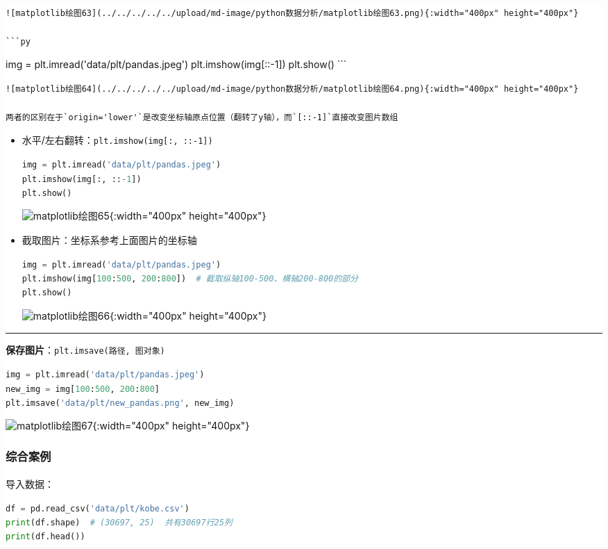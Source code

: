     ![matplotlib绘图63](../../../../../upload/md-image/python数据分析/matplotlib绘图63.png){:width="400px" height="400px"}

    ```py
  img = plt.imread('data/plt/pandas.jpeg')
  plt.imshow(img[::-1])
  plt.show()
    ```


    ![matplotlib绘图64](../../../../../upload/md-image/python数据分析/matplotlib绘图64.png){:width="400px" height="400px"}

    两者的区别在于`origin='lower'`是改变坐标轴原点位置（翻转了y轴），而`[::-1]`直接改变图片数组

- 水平/左右翻转：`plt.imshow(img[:, ::-1])`

    ```py
  img = plt.imread('data/plt/pandas.jpeg')
  plt.imshow(img[:, ::-1])
  plt.show()
    ```


    ![matplotlib绘图65](../../../../../upload/md-image/python数据分析/matplotlib绘图65.png){:width="400px" height="400px"}

- 截取图片：坐标系参考上面图片的坐标轴

    ```py
  img = plt.imread('data/plt/pandas.jpeg')
  plt.imshow(img[100:500, 200:800])  # 截取纵轴100-500、横轴200-800的部分
  plt.show()
    ```


    ![matplotlib绘图66](../../../../../upload/md-image/python数据分析/matplotlib绘图66.png){:width="400px" height="400px"}



---



**保存图片**：`plt.imsave(路径, 图对象)`

```py
img = plt.imread('data/plt/pandas.jpeg')
new_img = img[100:500, 200:800]
plt.imsave('data/plt/new_pandas.png', new_img)
```


![matplotlib绘图67](../../../../../upload/md-image/python数据分析/matplotlib绘图67.png){:width="400px" height="400px"}

### 综合案例

导入数据：

```py
df = pd.read_csv('data/plt/kobe.csv')
print(df.shape)  # (30697, 25)  共有30697行25列
print(df.head())
```
